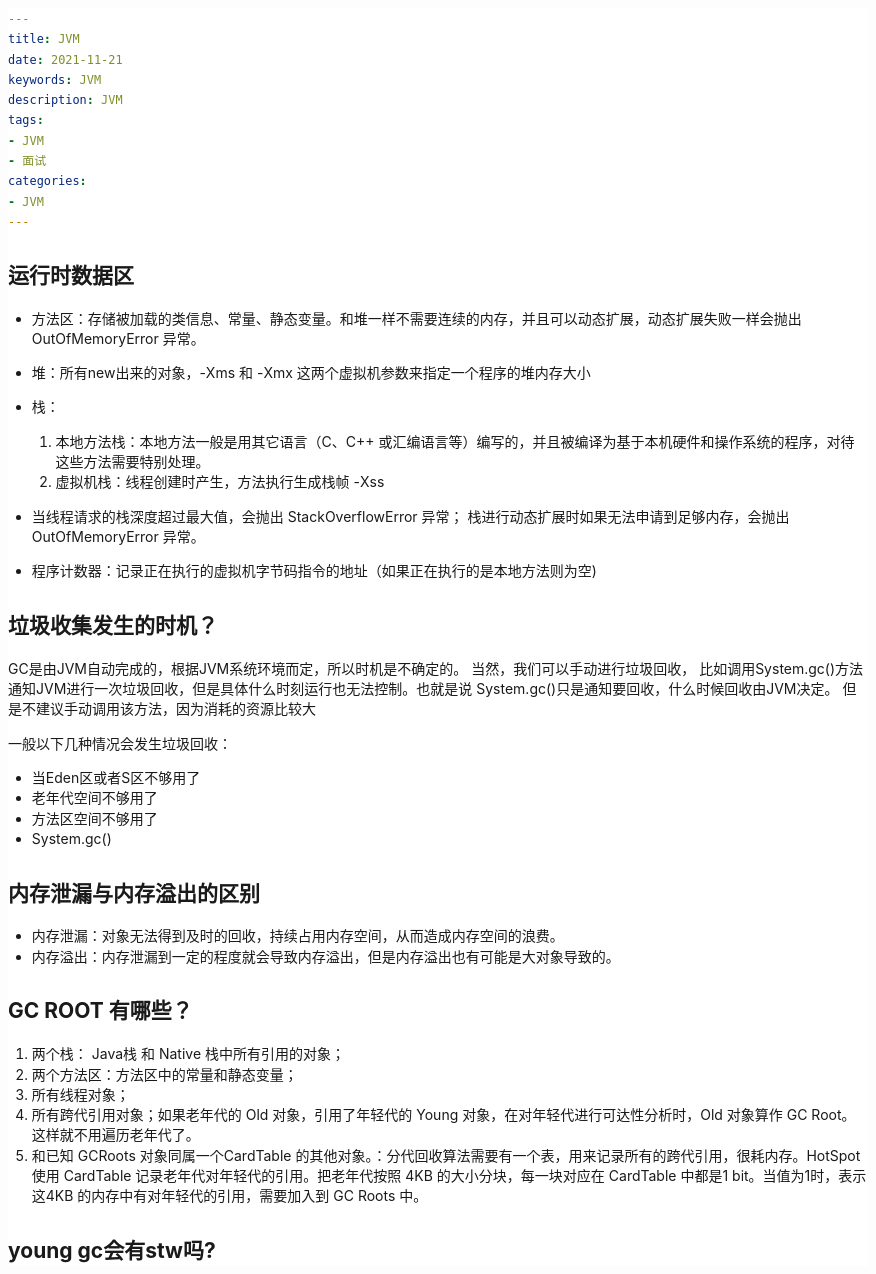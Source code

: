 ```yaml
---
title: JVM
date: 2021-11-21
keywords: JVM
description: JVM
tags:
- JVM
- 面试
categories:
- JVM
---
```


## 运行时数据区

- 方法区：存储被加载的类信息、常量、静态变量。和堆一样不需要连续的内存，并且可以动态扩展，动态扩展失败一样会抛出 OutOfMemoryError 异常。
- 堆：所有new出来的对象，-Xms 和 -Xmx 这两个虚拟机参数来指定一个程序的堆内存大小
- 栈：
    1. 本地方法栈：本地方法一般是用其它语言（C、C++ 或汇编语言等）编写的，并且被编译为基于本机硬件和操作系统的程序，对待这些方法需要特别处理。
    2. 虚拟机栈：线程创建时产生，方法执行生成栈帧  -Xss  

- 当线程请求的栈深度超过最大值，会抛出 StackOverflowError 异常；
栈进行动态扩展时如果无法申请到足够内存，会抛出 OutOfMemoryError 异常。
- 程序计数器：记录正在执行的虚拟机字节码指令的地址（如果正在执行的是本地方法则为空)

## 垃圾收集发生的时机？

GC是由JVM自动完成的，根据JVM系统环境而定，所以时机是不确定的。 当然，我们可以手动进行垃圾回收， 比如调用System.gc()方法通知JVM进行一次垃圾回收，但是具体什么时刻运行也无法控制。也就是说 System.gc()只是通知要回收，什么时候回收由JVM决定。 但是不建议手动调用该方法，因为消耗的资源比较大

一般以下几种情况会发生垃圾回收：

- 当Eden区或者S区不够用了 
- 老年代空间不够用了
- 方法区空间不够用了 
- System.gc()

## 内存泄漏与内存溢出的区别
- 内存泄漏：对象无法得到及时的回收，持续占用内存空间，从而造成内存空间的浪费。
- 内存溢出：内存泄漏到一定的程度就会导致内存溢出，但是内存溢出也有可能是大对象导致的。

## GC ROOT 有哪些？
1. 两个栈： Java栈 和 Native 栈中所有引用的对象；
2. 两个方法区：方法区中的常量和静态变量；
3. 所有线程对象；
4. 所有跨代引用对象；如果老年代的 Old 对象，引用了年轻代的 Young 对象，在对年轻代进行可达性分析时，Old 对象算作 GC Root。这样就不用遍历老年代了。
5. 和已知 GCRoots 对象同属一个CardTable 的其他对象。：分代回收算法需要有一个表，用来记录所有的跨代引用，很耗内存。HotSpot 使用 CardTable 记录老年代对年轻代的引用。把老年代按照 4KB 的大小分块，每一块对应在 CardTable 中都是1 bit。当值为1时，表示这4KB 的内存中有对年轻代的引用，需要加入到 GC Roots 中。

## young gc会有stw吗?
